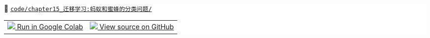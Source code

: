 📁 <a href="https://github.com/Charmve/computer-vision-in-action/tree/main/code/chapter15_迁移学习:蚂蚁和蜜蜂的分类问题">``code/chapter15_迁移学习:蚂蚁和蜜蜂的分类问题/``</a>

<table class="tfo-notebook-buttons\" align="left\">
<td>
  <a target="_blank" href="https://colab.research.google.com/github/Charmve/computer-vision-in-action/blob/main/notebooks/15_TL-ants-bees-classification.ipynb\">
  <img src="https://www.tensorflow.org/images/colab_logo_32px.png\">
  Run in Google Colab</a>
</td>
<td>
  <a target="_blank\" href="https://github.com/Charmve/computer-vision-in-action/tree/main/code/chapter15_迁移学习:蚂蚁和蜜蜂的分类问题/">
  <img src="https://www.tensorflow.org/images/GitHub-Mark-32px.png\">
  View source on GitHub</a>
</td>
</table>
